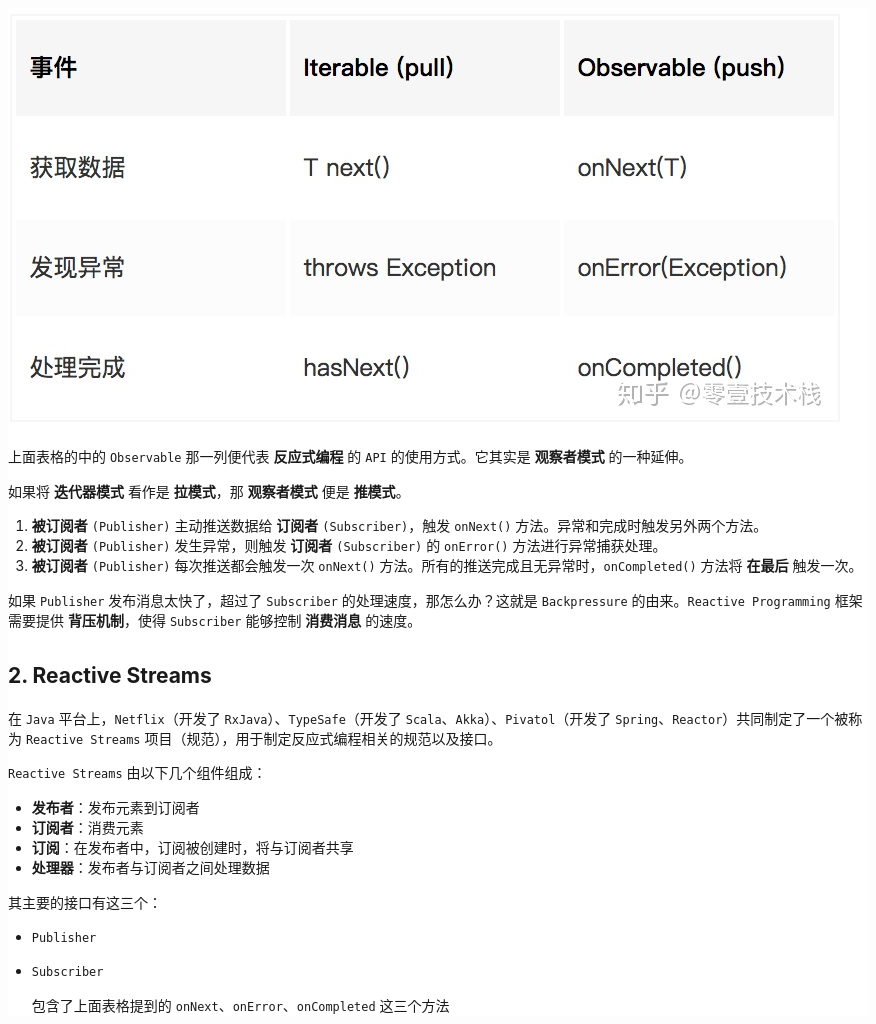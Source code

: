 ![img](Reactor.assets/v2-7d985f78df8acc5e027518a77496aeb8_1440w.jpg)

上面表格的中的 `Observable` 那一列便代表 **反应式编程** 的 `API` 的使用方式。它其实是 **观察者模式** 的一种延伸。

如果将 **迭代器模式** 看作是 **拉模式**，那 **观察者模式** 便是 **推模式**。

1. **被订阅者** `(Publisher)` 主动推送数据给 **订阅者** `(Subscriber)`，触发 `onNext()` 方法。异常和完成时触发另外两个方法。
2. **被订阅者** `(Publisher)` 发生异常，则触发 **订阅者** `(Subscriber)` 的 `onError()` 方法进行异常捕获处理。
3. **被订阅者** `(Publisher)` 每次推送都会触发一次 `onNext()` 方法。所有的推送完成且无异常时，`onCompleted()` 方法将 **在最后** 触发一次。

如果 `Publisher` 发布消息太快了，超过了 `Subscriber` 的处理速度，那怎么办？这就是 `Backpressure` 的由来。`Reactive Programming` 框架需要提供 **背压机制**，使得 `Subscriber` 能够控制 **消费消息** 的速度。



## 2. Reactive Streams

在 `Java` 平台上，`Netflix`（开发了 `RxJava`）、`TypeSafe`（开发了 `Scala`、`Akka`）、`Pivatol`（开发了 `Spring`、`Reactor`）共同制定了一个被称为 `Reactive Streams` 项目（规范），用于制定反应式编程相关的规范以及接口。

`Reactive Streams` 由以下几个组件组成：

- **发布者**：发布元素到订阅者
- **订阅者**：消费元素
- **订阅**：在发布者中，订阅被创建时，将与订阅者共享
- **处理器**：发布者与订阅者之间处理数据

其主要的接口有这三个：

- `Publisher`

- `Subscriber`

  包含了上面表格提到的 `onNext`、`onError`、`onCompleted` 这三个方法
